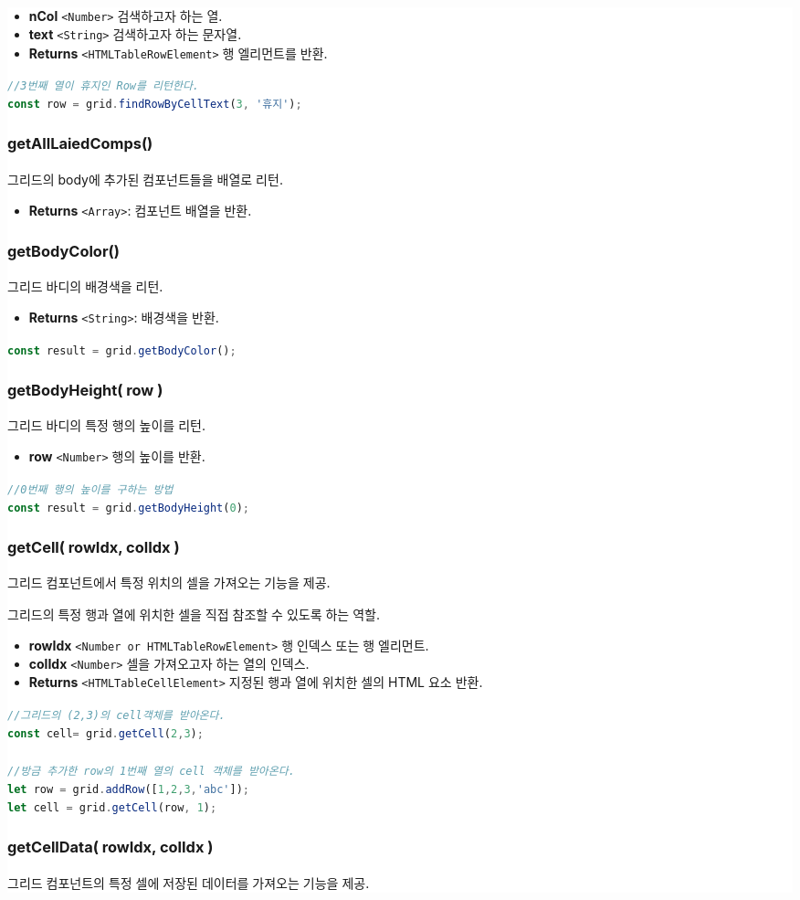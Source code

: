 * **nCol** `<Number>` 검색하고자 하는 열.
* **text** `<String>` 검색하고자 하는 문자열.
* **Returns** `<HTMLTableRowElement>` 행 엘리먼트를 반환.

```js
//3번째 열이 휴지인 Row를 리턴한다.
const row = grid.findRowByCellText(3, '휴지');
```

### getAllLaiedComps()

그리드의 body에 추가된 컴포넌트들을 배열로 리턴.

* **Returns** `<Array>`: 컴포넌트 배열을 반환.

### getBodyColor()

그리드 바디의 배경색을 리턴.

* **Returns** `<String>`: 배경색을 반환.

```js
const result = grid.getBodyColor();
```

### getBodyHeight( row )

그리드 바디의 특정 행의 높이를 리턴.

* **row** `<Number>` 행의 높이를 반환.

```js
//0번째 행의 높이를 구하는 방법
const result = grid.getBodyHeight(0);
```

### getCell( rowIdx, colIdx )

그리드 컴포넌트에서 특정 위치의 셀을 가져오는 기능을 제공.

그리드의 특정 행과 열에 위치한 셀을 직접 참조할 수 있도록 하는 역할.

* **rowIdx** `<Number or HTMLTableRowElement>` 행 인덱스 또는 행 엘리먼트.
* **colIdx** `<Number>` 셀을 가져오고자 하는 열의 인덱스.
* **Returns** `<HTMLTableCellElement>` 지정된 행과 열에 위치한 셀의 HTML 요소 반환.

```js
//그리드의 (2,3)의 cell객체를 받아온다.
const cell= grid.getCell(2,3);

//방금 추가한 row의 1번째 열의 cell 객체를 받아온다.
let row = grid.addRow([1,2,3,'abc']);
let cell = grid.getCell(row, 1);
```

### getCellData( rowIdx, colIdx )

그리드 컴포넌트의 특정 셀에 저장된 데이터를 가져오는 기능을 제공.

